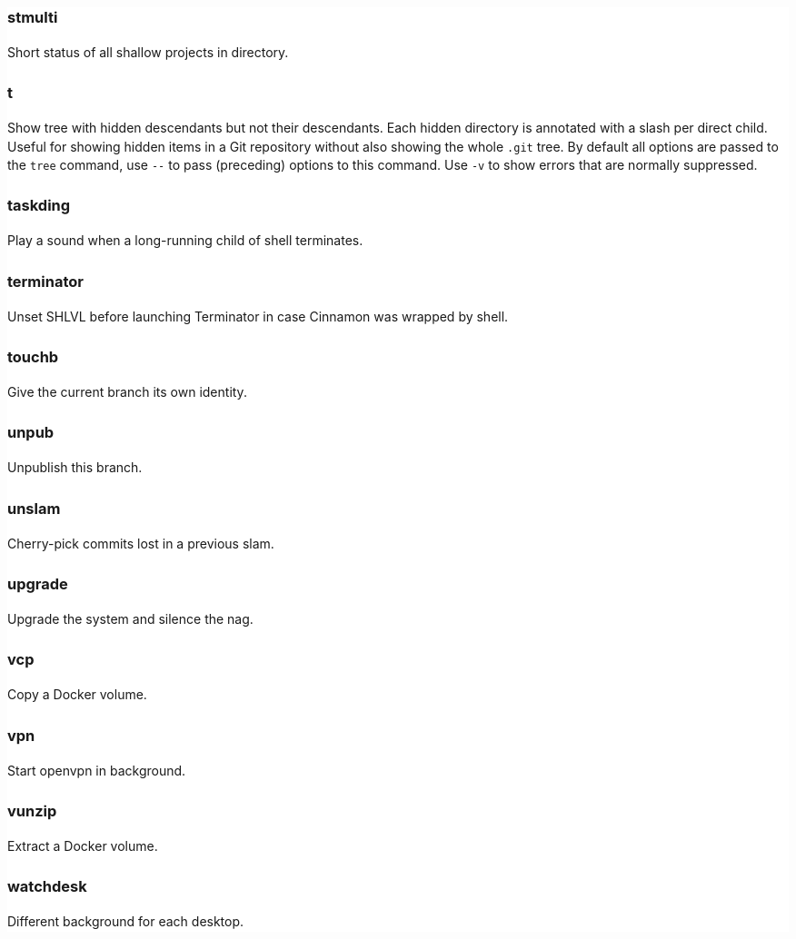 ### stmulti
Short status of all shallow projects in directory.

### t
Show tree with hidden descendants but not their descendants.
Each hidden directory is annotated with a slash per direct child.
Useful for showing hidden items in a Git repository without also showing the whole `.git` tree.
By default all options are passed to the `tree` command, use `--` to pass (preceding) options to this command.
Use `-v` to show errors that are normally suppressed.

### taskding
Play a sound when a long-running child of shell terminates.

### terminator
Unset SHLVL before launching Terminator in case Cinnamon was wrapped by shell.

### touchb
Give the current branch its own identity.

### unpub
Unpublish this branch.

### unslam
Cherry-pick commits lost in a previous slam.

### upgrade
Upgrade the system and silence the nag.

### vcp
Copy a Docker volume.

### vpn
Start openvpn in background.

### vunzip
Extract a Docker volume.

### watchdesk
Different background for each desktop.
